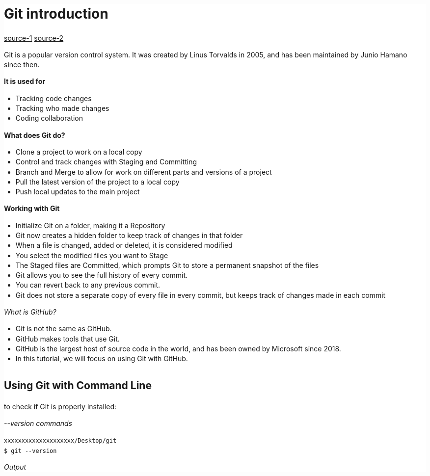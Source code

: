 
# Git introduction

[source-1](https://www.atlassian.com/git/tutorials/svn-to-git-prepping-your-team-migration)
[source-2](https://www.w3schools.com/git/git_branch.asp?remote=github)

Git is a popular version control system. It was created by Linus Torvalds in 2005, and has been maintained by Junio Hamano since then.

**It is used for**

- Tracking code changes
- Tracking who made changes
- Coding collaboration

**What does Git do?**

 - Clone a project to work on a local copy
 - Control and track changes with Staging and Committing
 - Branch and Merge to allow for work on different parts and versions of a project
 - Pull the latest version of the project to a local copy
 - Push local updates to the main project

**Working with Git**

 - Initialize Git on a folder, making it a Repository
 - Git now creates a hidden folder to keep track of changes in that folder
 - When a file is changed, added or deleted, it is considered modified
 - You select the modified files you want to Stage
 - The Staged files are Committed, which prompts Git to store a permanent snapshot of the files
 - Git allows you to see the full history of every commit.
 - You can revert back to any previous commit.
 - Git does not store a separate copy of every file in every commit, but keeps track of changes made in each commit

*What is GitHub?*

 - Git is not the same as GitHub.
 - GitHub makes tools that use Git.
 - GitHub is the largest host of source code in the world, and has been owned by Microsoft since 2018.
 - In this tutorial, we will focus on using Git with GitHub.


## Using Git with Command Line

to check if Git is properly installed:

*--version commands*

```
xxxxxxxxxxxxxxxxxxxx/Desktop/git
$ git --version
```

*Output*
